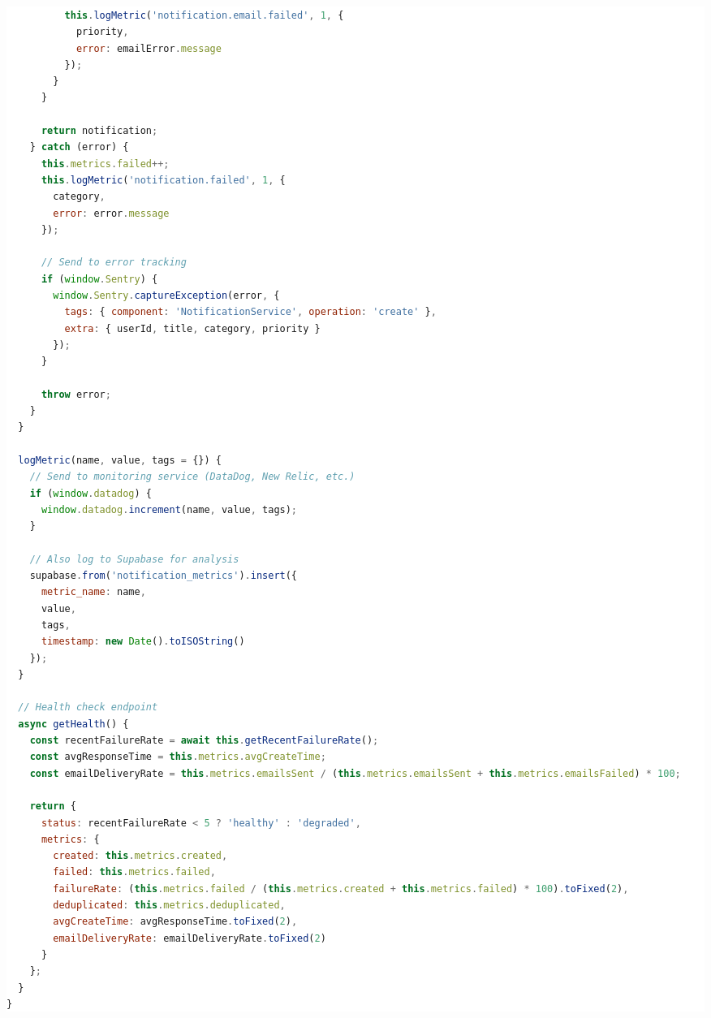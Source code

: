 ```javascript
          this.logMetric('notification.email.failed', 1, {
            priority,
            error: emailError.message
          });
        }
      }

      return notification;
    } catch (error) {
      this.metrics.failed++;
      this.logMetric('notification.failed', 1, {
        category,
        error: error.message
      });

      // Send to error tracking
      if (window.Sentry) {
        window.Sentry.captureException(error, {
          tags: { component: 'NotificationService', operation: 'create' },
          extra: { userId, title, category, priority }
        });
      }

      throw error;
    }
  }

  logMetric(name, value, tags = {}) {
    // Send to monitoring service (DataDog, New Relic, etc.)
    if (window.datadog) {
      window.datadog.increment(name, value, tags);
    }

    // Also log to Supabase for analysis
    supabase.from('notification_metrics').insert({
      metric_name: name,
      value,
      tags,
      timestamp: new Date().toISOString()
    });
  }

  // Health check endpoint
  async getHealth() {
    const recentFailureRate = await this.getRecentFailureRate();
    const avgResponseTime = this.metrics.avgCreateTime;
    const emailDeliveryRate = this.metrics.emailsSent / (this.metrics.emailsSent + this.metrics.emailsFailed) * 100;

    return {
      status: recentFailureRate < 5 ? 'healthy' : 'degraded',
      metrics: {
        created: this.metrics.created,
        failed: this.metrics.failed,
        failureRate: (this.metrics.failed / (this.metrics.created + this.metrics.failed) * 100).toFixed(2),
        deduplicated: this.metrics.deduplicated,
        avgCreateTime: avgResponseTime.toFixed(2),
        emailDeliveryRate: emailDeliveryRate.toFixed(2)
      }
    };
  }
}
```